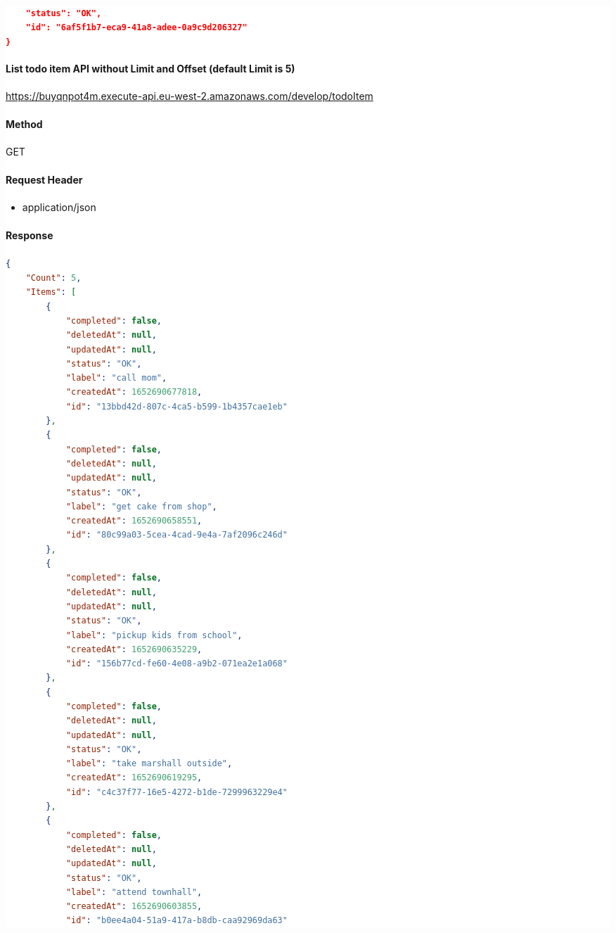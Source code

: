 ```json
    "status": "OK",
    "id": "6af5f1b7-eca9-41a8-adee-0a9c9d206327"
}
```


#### List todo item API without Limit and Offset (default Limit is 5)
https://buyqnpot4m.execute-api.eu-west-2.amazonaws.com/develop/todoItem
#### Method
GET
#### Request Header
- application/json
#### Response
```json
{
    "Count": 5,
    "Items": [
        {
            "completed": false,
            "deletedAt": null,
            "updatedAt": null,
            "status": "OK",
            "label": "call mom",
            "createdAt": 1652690677818,
            "id": "13bbd42d-807c-4ca5-b599-1b4357cae1eb"
        },
        {
            "completed": false,
            "deletedAt": null,
            "updatedAt": null,
            "status": "OK",
            "label": "get cake from shop",
            "createdAt": 1652690658551,
            "id": "80c99a03-5cea-4cad-9e4a-7af2096c246d"
        },
        {
            "completed": false,
            "deletedAt": null,
            "updatedAt": null,
            "status": "OK",
            "label": "pickup kids from school",
            "createdAt": 1652690635229,
            "id": "156b77cd-fe60-4e08-a9b2-071ea2e1a068"
        },
        {
            "completed": false,
            "deletedAt": null,
            "updatedAt": null,
            "status": "OK",
            "label": "take marshall outside",
            "createdAt": 1652690619295,
            "id": "c4c37f77-16e5-4272-b1de-7299963229e4"
        },
        {
            "completed": false,
            "deletedAt": null,
            "updatedAt": null,
            "status": "OK",
            "label": "attend townhall",
            "createdAt": 1652690603855,
            "id": "b0ee4a04-51a9-417a-b8db-caa92969da63"
```